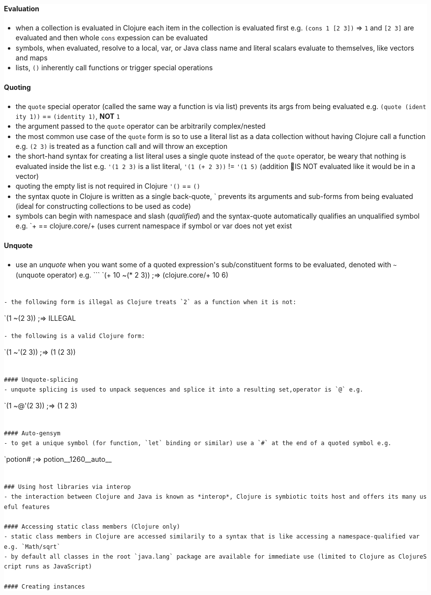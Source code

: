 #### Evaluation
- when a collection is evaluated in Clojure each item in the collection is evaluated first e.g. `(cons 1 [2 3])` => `1` and `[2 3]` are evaluated and then whole `cons` expession can be evaluated
- symbols, when evaluated, resolve to a local, var, or Java class name and literal scalars evaluate to themselves, like vectors and maps
- lists, `()` inherently call functions or trigger special operations

#### Quoting
- the `quote` special operator (called the same way a function is via list) prevents its args from being evaluated e.g. `(quote (identity 1))` == `(identity 1)`, **NOT** `1`
- the argument passed to the `quote` operator can be arbitrarily complex/nested
- the most common use case of the `quote` form is so to use a literal list as a data collection without having Clojure call a function e.g. `(2 3)` is treated as a function call and will throw an exception
- the short-hand syntax for creating a list literal uses a single quote instead of the `quote` operator, be weary that nothing is evaluated inside the list e.g. `'(1 2 3)` is a list literal, `'(1 (+ 2 3))` != `'(1 5)` (addition IS NOT evaluated like it would be in a vector)
- quoting the empty list is not required in Clojure `'()` == `()`
- the syntax quote in Clojure is written as a single back-quote, ` prevents its arguments and sub-forms from being evaluated (ideal for constructing collections to be used as code)
- symbols can begin with namespace and slash (*qualified*) and the syntax-quote automatically qualifies an unqualified symbol e.g. `+ == clojure.core/+ (uses current namespace if symbol or var does not yet exist

#### Unquote
- use an *unquote* when you want some of a quoted expression's sub/constituent forms to be evaluated, denoted with `~` (unquote operator) e.g. ```
`(+ 10 ~(* 2 3)) ;=> (clojure.core/+ 10 6)
```

- the following form is illegal as Clojure treats `2` as a function when it is not:
```
`(1 ~(2 3)) ;=> ILLEGAL
```
- the following is a valid Clojure form:
```
`(1 ~'(2 3)) ;=> (1 (2 3))
```

#### Unquote-splicing
- unquote splicing is used to unpack sequences and splice it into a resulting set,operator is `@` e.g.
```
`(1 ~@'(2 3)) ;=> (1 2 3)
```

#### Auto-gensym
- to get a unique symbol (for function, `let` binding or similar) use a `#` at the end of a quoted symbol e.g.
```
`potion# ;=> potion__1260__auto__
```

### Using host libraries via interop
- the interaction between Clojure and Java is known as *interop*, Clojure is symbiotic toits host and offers its many useful features

#### Accessing static class members (Clojure only)
- static class members in Clojure are accessed similarily to a syntax that is like accessing a namespace-qualified var e.g. `Math/sqrt`
- by default all classes in the root `java.lang` package are available for immediate use (limited to Clojure as ClojureScript runs as JavaScript)

#### Creating instances
```